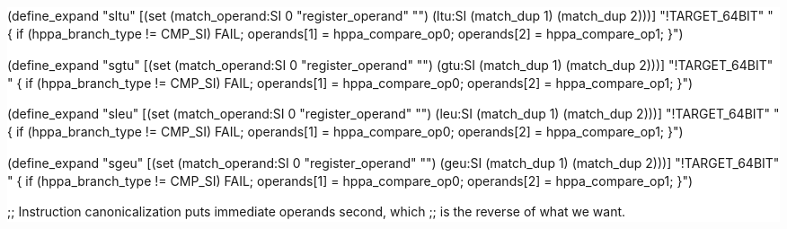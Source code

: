 (define_expand "sltu"
  [(set (match_operand:SI 0 "register_operand" "")
	(ltu:SI (match_dup 1)
	        (match_dup 2)))]
  "!TARGET_64BIT"
  "
{
  if (hppa_branch_type != CMP_SI)
    FAIL;
  operands[1] = hppa_compare_op0;
  operands[2] = hppa_compare_op1;
}")

(define_expand "sgtu"
  [(set (match_operand:SI 0 "register_operand" "")
	(gtu:SI (match_dup 1)
	        (match_dup 2)))]
  "!TARGET_64BIT"
  "
{
  if (hppa_branch_type != CMP_SI)
    FAIL;
  operands[1] = hppa_compare_op0;
  operands[2] = hppa_compare_op1;
}")

(define_expand "sleu"
  [(set (match_operand:SI 0 "register_operand" "")
	(leu:SI (match_dup 1)
	        (match_dup 2)))]
  "!TARGET_64BIT"
  "
{
  if (hppa_branch_type != CMP_SI)
    FAIL;
  operands[1] = hppa_compare_op0;
  operands[2] = hppa_compare_op1;
}")

(define_expand "sgeu"
  [(set (match_operand:SI 0 "register_operand" "")
	(geu:SI (match_dup 1)
	        (match_dup 2)))]
  "!TARGET_64BIT"
  "
{
  if (hppa_branch_type != CMP_SI)
    FAIL;
  operands[1] = hppa_compare_op0;
  operands[2] = hppa_compare_op1;
}")

;; Instruction canonicalization puts immediate operands second, which
;; is the reverse of what we want.
